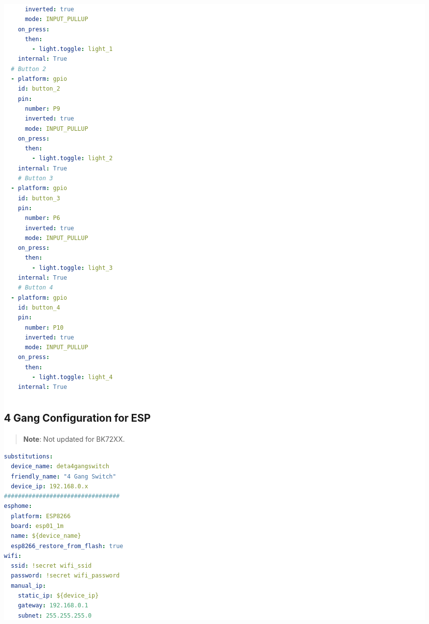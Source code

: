 ```yaml
      inverted: true
      mode: INPUT_PULLUP
    on_press:
      then:
        - light.toggle: light_1
    internal: True
  # Button 2
  - platform: gpio
    id: button_2
    pin:
      number: P9
      inverted: true
      mode: INPUT_PULLUP
    on_press:
      then:
        - light.toggle: light_2
    internal: True
    # Button 3
  - platform: gpio
    id: button_3
    pin:
      number: P6
      inverted: true
      mode: INPUT_PULLUP
    on_press:
      then:
        - light.toggle: light_3
    internal: True
    # Button 4
  - platform: gpio
    id: button_4
    pin:
      number: P10
      inverted: true
      mode: INPUT_PULLUP
    on_press:
      then:
        - light.toggle: light_4
    internal: True
```
#

## 4 Gang Configuration for ESP

> **Note**: Not updated for BK72XX.
```yaml
substitutions:
  device_name: deta4gangswitch
  friendly_name: "4 Gang Switch"
  device_ip: 192.168.0.x
#################################
esphome:
  platform: ESP8266
  board: esp01_1m
  name: ${device_name}
  esp8266_restore_from_flash: true
wifi:
  ssid: !secret wifi_ssid
  password: !secret wifi_password
  manual_ip:
    static_ip: ${device_ip}
    gateway: 192.168.0.1
    subnet: 255.255.255.0
```